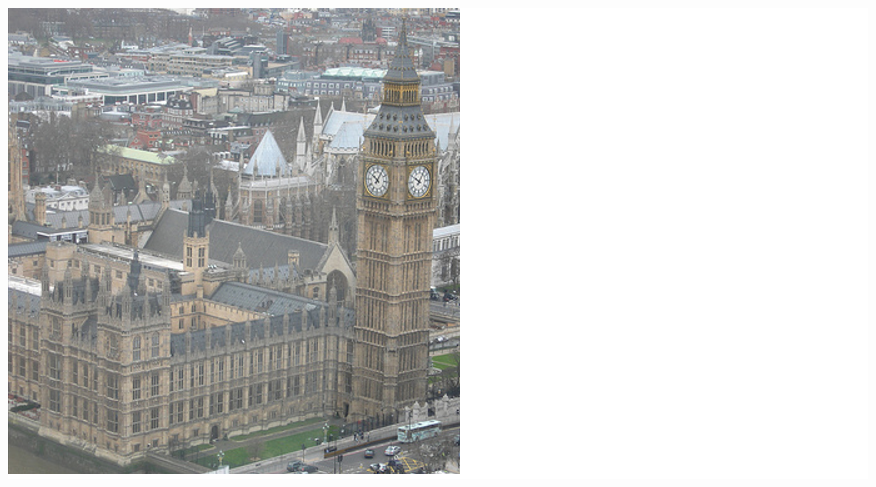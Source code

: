 ![A large building towers over a city  Description automatically generated](README.assets/clip_image003.png)
